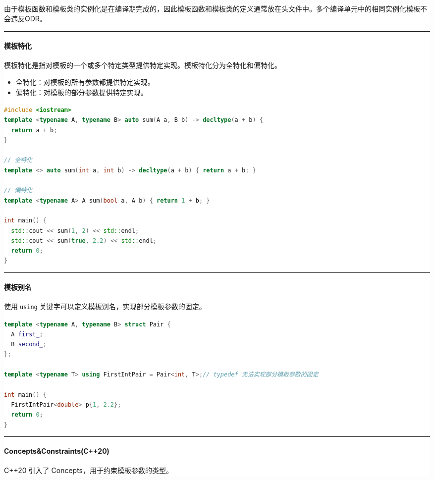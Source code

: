 由于模板函数和模板类的实例化是在编译期完成的，因此模板函数和模板类的定义通常放在头文件中。多个编译单元中的相同实例化模板不会违反ODR。

---

#### 模板特化

模板特化是指对模板的一个或多个特定类型提供特定实现。模板特化分为全特化和偏特化。

- 全特化：对模板的所有参数都提供特定实现。
- 偏特化：对模板的部分参数提供特定实现。

```cpp
#include <iostream>
template <typename A, typename B> auto sum(A a, B b) -> decltype(a + b) {
  return a + b;
}

// 全特化
template <> auto sum(int a, int b) -> decltype(a + b) { return a + b; }

// 偏特化
template <typename A> A sum(bool a, A b) { return 1 + b; }

int main() {
  std::cout << sum(1, 2) << std::endl;
  std::cout << sum(true, 2.2) << std::endl;
  return 0;
}
```

---

#### 模板别名

使用 `using` 关键字可以定义模板别名，实现部分模板参数的固定。

```cpp
template <typename A, typename B> struct Pair {
  A first_;
  B second_;
};

template <typename T> using FirstIntPair = Pair<int, T>;// typedef 无法实现部分模板参数的固定

int main() {
  FirstIntPair<double> p{1, 2.2};
  return 0;
}
```

---

#### Concepts&Constraints(C++20)

C++20 引入了 Concepts，用于约束模板参数的类型。
